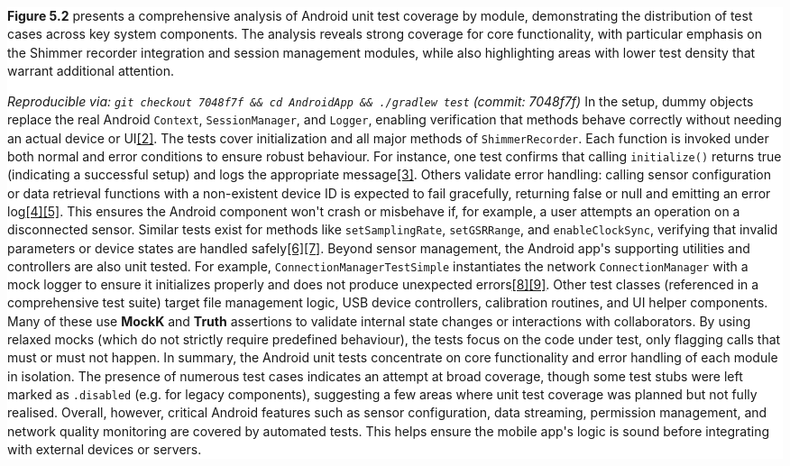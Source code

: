 **Figure 5.2** presents a comprehensive analysis of Android unit test coverage by module, demonstrating the distribution of test cases across key system components. The analysis reveals strong coverage for core functionality, with particular emphasis on the Shimmer recorder integration and session management modules, while also highlighting areas with lower test density that warrant additional attention.

*Reproducible via: `git checkout 7048f7f && cd AndroidApp && ./gradlew test` (commit: 7048f7f)*
In the setup, dummy objects replace the real Android `Context`,
`SessionManager`, and `Logger`, enabling verification that methods
behave correctly without needing an actual device or
UI[\[2\]](https://github.com/buccancs/bucika_gsr/blob/7048f7f6a7536f5cd577ed2184800d3dad97fd08/AndroidApp/src/test/java/com/multisensor/recording/recording/ShimmerRecorderEnhancedTest.kt#L27-L35).
The tests cover initialization and all major methods of
`ShimmerRecorder`. Each function is invoked under both normal and error
conditions to ensure robust behaviour. For instance, one test confirms
that calling `initialize()` returns true (indicating a successful setup)
and logs the appropriate
message[\[3\]](https://github.com/buccancs/bucika_gsr/blob/7048f7f6a7536f5cd577ed2184800d3dad97fd08/AndroidApp/src/test/java/com/multisensor/recording/recording/ShimmerRecorderEnhancedTest.kt#L41-L49).
Others validate error handling: calling sensor configuration or data
retrieval functions with a non-existent device ID is expected to fail
gracefully, returning false or null and emitting an error
log[\[4\]](https://github.com/buccancs/bucika_gsr/blob/7048f7f6a7536f5cd577ed2184800d3dad97fd08/AndroidApp/src/test/java/com/multisensor/recording/recording/ShimmerRecorderEnhancedTest.kt#L79-L87)[\[5\]](https://github.com/buccancs/bucika_gsr/blob/7048f7f6a7536f5cd577ed2184800d3dad97fd08/AndroidApp/src/test/java/com/multisensor/recording/recording/ShimmerRecorderEnhancedTest.kt#L143-L151).
This ensures the Android component won't crash or misbehave if, for
example, a user attempts an operation on a disconnected sensor. Similar
tests exist for methods like `setSamplingRate`, `setGSRRange`, and
`enableClockSync`, verifying that invalid parameters or device states
are handled
safely[\[6\]](https://github.com/buccancs/bucika_gsr/blob/7048f7f6a7536f5cd577ed2184800d3dad97fd08/AndroidApp/src/test/java/com/multisensor/recording/recording/ShimmerRecorderEnhancedTest.kt#L93-L101)[\[7\]](https://github.com/buccancs/bucika_gsr/blob/7048f7f6a7536f5cd577ed2184800d3dad97fd08/AndroidApp/src/test/java/com/multisensor/recording/recording/ShimmerRecorderEnhancedTest.kt#L166-L175).
Beyond sensor management, the Android app's supporting utilities and
controllers are also unit tested. For example,
`ConnectionManagerTestSimple` instantiates the network
`ConnectionManager` with a mock logger to ensure it initializes properly
and does not produce unexpected
errors[\[8\]](https://github.com/buccancs/bucika_gsr/blob/7048f7f6a7536f5cd577ed2184800d3dad97fd08/AndroidApp/src/test/java/com/multisensor/recording/recording/ConnectionManagerTestSimple.kt#L29-L37)[\[9\]](https://github.com/buccancs/bucika_gsr/blob/7048f7f6a7536f5cd577ed2184800d3dad97fd08/AndroidApp/src/test/java/com/multisensor/recording/recording/ConnectionManagerTestSimple.kt#L59-L67).
Other test classes (referenced in a comprehensive test suite) target
file management logic, USB device controllers, calibration routines, and
UI helper components. Many of these use **MockK** and **Truth**
assertions to validate internal state changes or interactions with
collaborators. By using relaxed mocks (which do not strictly require
predefined behaviour), the tests focus on the code under test, only
flagging calls that must or must not happen. In summary, the Android
unit tests concentrate on core functionality and error handling of each
module in isolation. The presence of numerous test cases indicates an
attempt at broad coverage, though some test stubs were left marked as
`.disabled` (e.g. for legacy components), suggesting a few areas where
unit test coverage was planned but not fully realised. Overall, however,
critical Android features such as sensor configuration, data streaming,
permission management, and network quality monitoring are covered by
automated tests. This helps ensure the mobile app's logic is sound
before integrating with external devices or servers.
